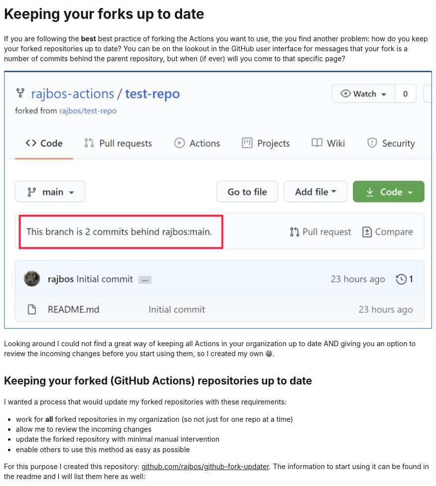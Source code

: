 # Keeping your forks up to date
If you are following the **best** best practice of forking the Actions you want to use, the you find another problem: how do you keep your forked repositories up to date? You can be on the lookout in the GitHub user interface for messages that your fork is a number of commits behind the parent repository, but when (if ever) will you come to that specific page?

![GitHub UI Message that the repository is 2 commits behind the parent repository](/images/20210206/20210206_ForkIsBehindParent.png)  

Looking around I could not find a great way of keeping all Actions in your organization up to date AND giving you an option to review the incoming changes before you start using them, so I created my own 😁.

## Keeping your forked (GitHub Actions) repositories up to date
I wanted a process that would update my forked repositories with these requirements:
* work for **all** forked repositories in my organization (so not just for one repo at a time)
* allow me to review the incoming changes
* update the forked repository with minimal manual intervention
* enable others to use this method as easy as possible

For this purpose I created this repository: [github.com/rajbos/github-fork-updater](https://github.com/rajbos/github-fork-updater). The information to start using it can be found in the readme and I will list them here as well:
